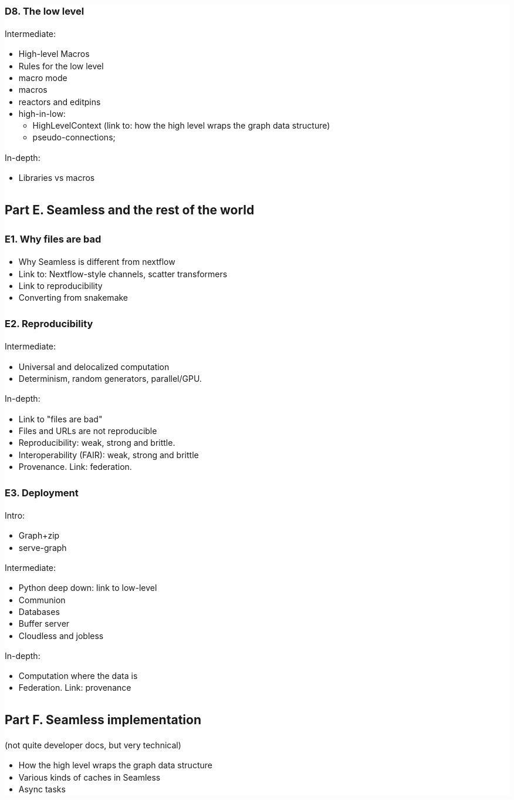 ### D8. The low level

Intermediate:
- High-level Macros
- Rules for the low level
- macro mode
- macros
- reactors and editpins
- high-in-low: 
    - HighLevelContext (link to: how the high level wraps the graph data structure)
    - pseudo-connections; 

In-depth:
- Libraries vs macros

## Part E. Seamless and the rest of the world

### E1. Why files are bad

- Why Seamless is different from nextflow
- Link to: Nextflow-style channels, scatter transformers
- Link to reproducibility
- Converting from snakemake

### E2. Reproducibility

Intermediate:
- Universal and delocalized computation
- Determinism, random generators, parallel/GPU.

In-depth:
- Link to "files are bad"
- Files and URLs are not reproducible
- Reproducibility: weak, strong and brittle.
- Interoperability (FAIR): weak, strong and brittle
- Provenance. Link: federation.

### E3. Deployment

Intro:
- Graph+zip
- serve-graph

Intermediate:
- Python deep down: link to low-level
- Communion
- Databases
- Buffer server
- Cloudless and jobless

In-depth:
- Computation where the data is 
- Federation. Link: provenance

## Part F. Seamless implementation
(not quite developer docs, but very technical)
- How the high level wraps the graph data structure
- Various kinds of caches in Seamless
- Async tasks